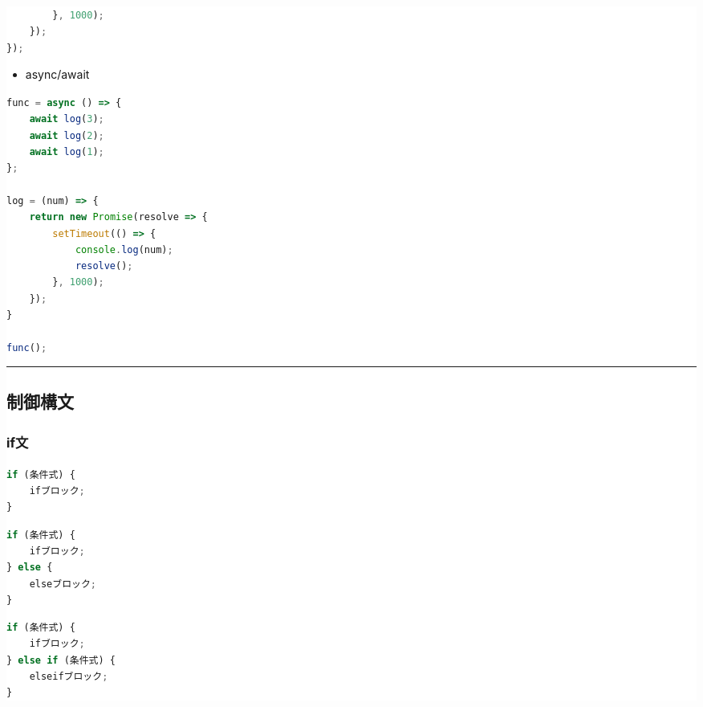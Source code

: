 ```javascript
        }, 1000);
    });
});
```

- async/await

```javascript
func = async () => {
    await log(3);
    await log(2);
    await log(1);
};

log = (num) => {
    return new Promise(resolve => {
        setTimeout(() => {
            console.log(num);
            resolve();
        }, 1000);
    });
}

func();
```








---

<a id="control-syntax" data-name="制御構文"></a>

## 制御構文

### if文

```javascript
if (条件式) {
    ifブロック;
}
```

```javascript
if (条件式) {
    ifブロック;
} else {
    elseブロック;
}
```

```javascript
if (条件式) {
    ifブロック;
} else if (条件式) {
    elseifブロック;
}
```
